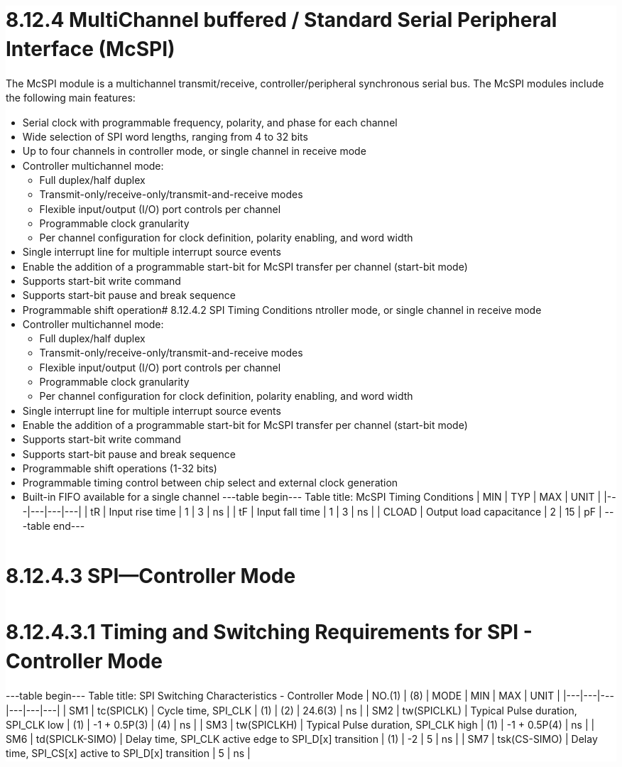 # 8.12.4 MultiChannel buffered / Standard Serial Peripheral Interface (McSPI)
The McSPI module is a multichannel transmit/receive, controller/peripheral synchronous serial bus. The McSPI modules include the following main features:
- Serial clock with programmable frequency, polarity, and phase for each channel
- Wide selection of SPI word lengths, ranging from 4 to 32 bits
- Up to four channels in controller mode, or single channel in receive mode
- Controller multichannel mode:
  - Full duplex/half duplex
  - Transmit-only/receive-only/transmit-and-receive modes
  - Flexible input/output (I/O) port controls per channel
  - Programmable clock granularity
  - Per channel configuration for clock definition, polarity enabling, and word width
- Single interrupt line for multiple interrupt source events
- Enable the addition of a programmable start-bit for McSPI transfer per channel (start-bit mode)
- Supports start-bit write command
- Supports start-bit pause and break sequence
- Programmable shift operation# 8.12.4.2 SPI Timing Conditions
ntroller mode, or single channel in receive mode
- Controller multichannel mode:
    - Full duplex/half duplex
    - Transmit-only/receive-only/transmit-and-receive modes
    - Flexible input/output (I/O) port controls per channel
    - Programmable clock granularity
    - Per channel configuration for clock definition, polarity enabling, and word width
- Single interrupt line for multiple interrupt source events
- Enable the addition of a programmable start-bit for McSPI transfer per channel (start-bit mode)
- Supports start-bit write command
- Supports start-bit pause and break sequence
- Programmable shift operations (1-32 bits)
- Programmable timing control between chip select and external clock generation
- Built-in FIFO available for a single channel
---table begin---
Table title: McSPI Timing Conditions
| MIN | TYP | MAX | UNIT |
|---|---|---|---|
| tR | Input rise time | 1 | 3 | ns |
| tF | Input fall time | 1 | 3 | ns |
| CLOAD | Output load capacitance | 2 | 15 | pF |
---table end---

# 8.12.4.3 SPI—Controller Mode

# 8.12.4.3.1 Timing and Switching Requirements for SPI - Controller Mode
---table begin---
Table title: SPI Switching Characteristics - Controller Mode
| NO.(1) | (8) | MODE | MIN | MAX | UNIT |
|---|---|---|---|---|---|
| SM1 | tc(SPICLK) | Cycle time, SPI_CLK | (1) | (2) | 24.6(3) | ns |
| SM2 | tw(SPICLKL) | Typical Pulse duration, SPI_CLK low | (1) | -1 + 0.5P(3) | (4) | ns |
| SM3 | tw(SPICLKH) | Typical Pulse duration, SPI_CLK high | (1) | -1 + 0.5P(4) | ns |
| SM6 | td(SPICLK-SIMO) | Delay time, SPI_CLK active edge to SPI_D[x] transition | (1) | -2 | 5 | ns |
| SM7 | tsk(CS-SIMO) | Delay time, SPI_CS[x] active to SPI_D[x] transition | 5 | ns |